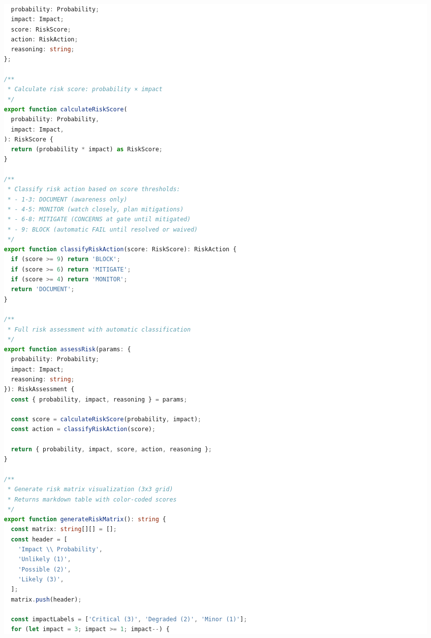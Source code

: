 ```typescript
  probability: Probability;
  impact: Impact;
  score: RiskScore;
  action: RiskAction;
  reasoning: string;
};

/**
 * Calculate risk score: probability × impact
 */
export function calculateRiskScore(
  probability: Probability,
  impact: Impact,
): RiskScore {
  return (probability * impact) as RiskScore;
}

/**
 * Classify risk action based on score thresholds:
 * - 1-3: DOCUMENT (awareness only)
 * - 4-5: MONITOR (watch closely, plan mitigations)
 * - 6-8: MITIGATE (CONCERNS at gate until mitigated)
 * - 9: BLOCK (automatic FAIL until resolved or waived)
 */
export function classifyRiskAction(score: RiskScore): RiskAction {
  if (score >= 9) return 'BLOCK';
  if (score >= 6) return 'MITIGATE';
  if (score >= 4) return 'MONITOR';
  return 'DOCUMENT';
}

/**
 * Full risk assessment with automatic classification
 */
export function assessRisk(params: {
  probability: Probability;
  impact: Impact;
  reasoning: string;
}): RiskAssessment {
  const { probability, impact, reasoning } = params;

  const score = calculateRiskScore(probability, impact);
  const action = classifyRiskAction(score);

  return { probability, impact, score, action, reasoning };
}

/**
 * Generate risk matrix visualization (3x3 grid)
 * Returns markdown table with color-coded scores
 */
export function generateRiskMatrix(): string {
  const matrix: string[][] = [];
  const header = [
    'Impact \\ Probability',
    'Unlikely (1)',
    'Possible (2)',
    'Likely (3)',
  ];
  matrix.push(header);

  const impactLabels = ['Critical (3)', 'Degraded (2)', 'Minor (1)'];
  for (let impact = 3; impact >= 1; impact--) {
```